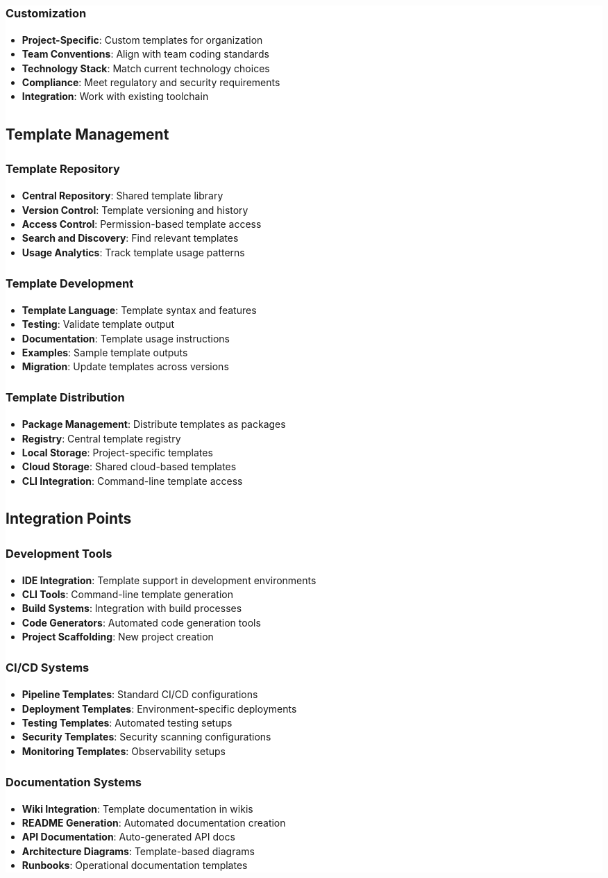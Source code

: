 ### Customization
- **Project-Specific**: Custom templates for organization
- **Team Conventions**: Align with team coding standards
- **Technology Stack**: Match current technology choices
- **Compliance**: Meet regulatory and security requirements
- **Integration**: Work with existing toolchain

## Template Management

### Template Repository
- **Central Repository**: Shared template library
- **Version Control**: Template versioning and history
- **Access Control**: Permission-based template access
- **Search and Discovery**: Find relevant templates
- **Usage Analytics**: Track template usage patterns

### Template Development
- **Template Language**: Template syntax and features
- **Testing**: Validate template output
- **Documentation**: Template usage instructions
- **Examples**: Sample template outputs
- **Migration**: Update templates across versions

### Template Distribution
- **Package Management**: Distribute templates as packages
- **Registry**: Central template registry
- **Local Storage**: Project-specific templates
- **Cloud Storage**: Shared cloud-based templates
- **CLI Integration**: Command-line template access

## Integration Points

### Development Tools
- **IDE Integration**: Template support in development environments
- **CLI Tools**: Command-line template generation
- **Build Systems**: Integration with build processes
- **Code Generators**: Automated code generation tools
- **Project Scaffolding**: New project creation

### CI/CD Systems
- **Pipeline Templates**: Standard CI/CD configurations
- **Deployment Templates**: Environment-specific deployments
- **Testing Templates**: Automated testing setups
- **Security Templates**: Security scanning configurations
- **Monitoring Templates**: Observability setups

### Documentation Systems
- **Wiki Integration**: Template documentation in wikis
- **README Generation**: Automated documentation creation
- **API Documentation**: Auto-generated API docs
- **Architecture Diagrams**: Template-based diagrams
- **Runbooks**: Operational documentation templates
